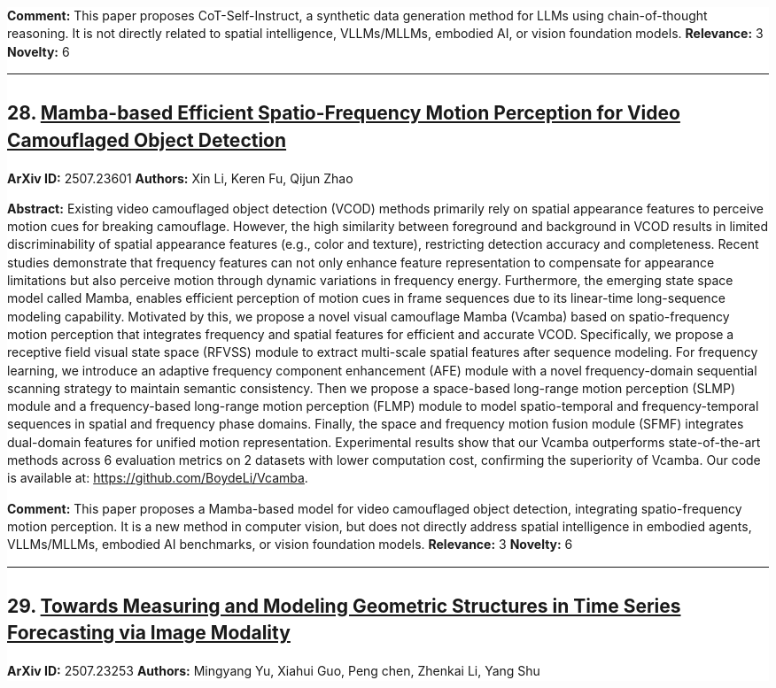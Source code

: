 **Comment:** This paper proposes CoT-Self-Instruct, a synthetic data generation method for LLMs using chain-of-thought reasoning. It is not directly related to spatial intelligence, VLLMs/MLLMs, embodied AI, or vision foundation models.
**Relevance:** 3
**Novelty:** 6

---

## 28. [Mamba-based Efficient Spatio-Frequency Motion Perception for Video Camouflaged Object Detection](https://arxiv.org/abs/2507.23601) <a id="link28"></a>
**ArXiv ID:** 2507.23601
**Authors:** Xin Li, Keren Fu, Qijun Zhao

**Abstract:**  Existing video camouflaged object detection (VCOD) methods primarily rely on spatial appearance features to perceive motion cues for breaking camouflage. However, the high similarity between foreground and background in VCOD results in limited discriminability of spatial appearance features (e.g., color and texture), restricting detection accuracy and completeness. Recent studies demonstrate that frequency features can not only enhance feature representation to compensate for appearance limitations but also perceive motion through dynamic variations in frequency energy. Furthermore, the emerging state space model called Mamba, enables efficient perception of motion cues in frame sequences due to its linear-time long-sequence modeling capability. Motivated by this, we propose a novel visual camouflage Mamba (Vcamba) based on spatio-frequency motion perception that integrates frequency and spatial features for efficient and accurate VCOD. Specifically, we propose a receptive field visual state space (RFVSS) module to extract multi-scale spatial features after sequence modeling. For frequency learning, we introduce an adaptive frequency component enhancement (AFE) module with a novel frequency-domain sequential scanning strategy to maintain semantic consistency. Then we propose a space-based long-range motion perception (SLMP) module and a frequency-based long-range motion perception (FLMP) module to model spatio-temporal and frequency-temporal sequences in spatial and frequency phase domains. Finally, the space and frequency motion fusion module (SFMF) integrates dual-domain features for unified motion representation. Experimental results show that our Vcamba outperforms state-of-the-art methods across 6 evaluation metrics on 2 datasets with lower computation cost, confirming the superiority of Vcamba. Our code is available at: https://github.com/BoydeLi/Vcamba.

**Comment:** This paper proposes a Mamba-based model for video camouflaged object detection, integrating spatio-frequency motion perception. It is a new method in computer vision, but does not directly address spatial intelligence in embodied agents, VLLMs/MLLMs, embodied AI benchmarks, or vision foundation models.
**Relevance:** 3
**Novelty:** 6

---

## 29. [Towards Measuring and Modeling Geometric Structures in Time Series Forecasting via Image Modality](https://arxiv.org/abs/2507.23253) <a id="link29"></a>
**ArXiv ID:** 2507.23253
**Authors:** Mingyang Yu, Xiahui Guo, Peng chen, Zhenkai Li, Yang Shu
